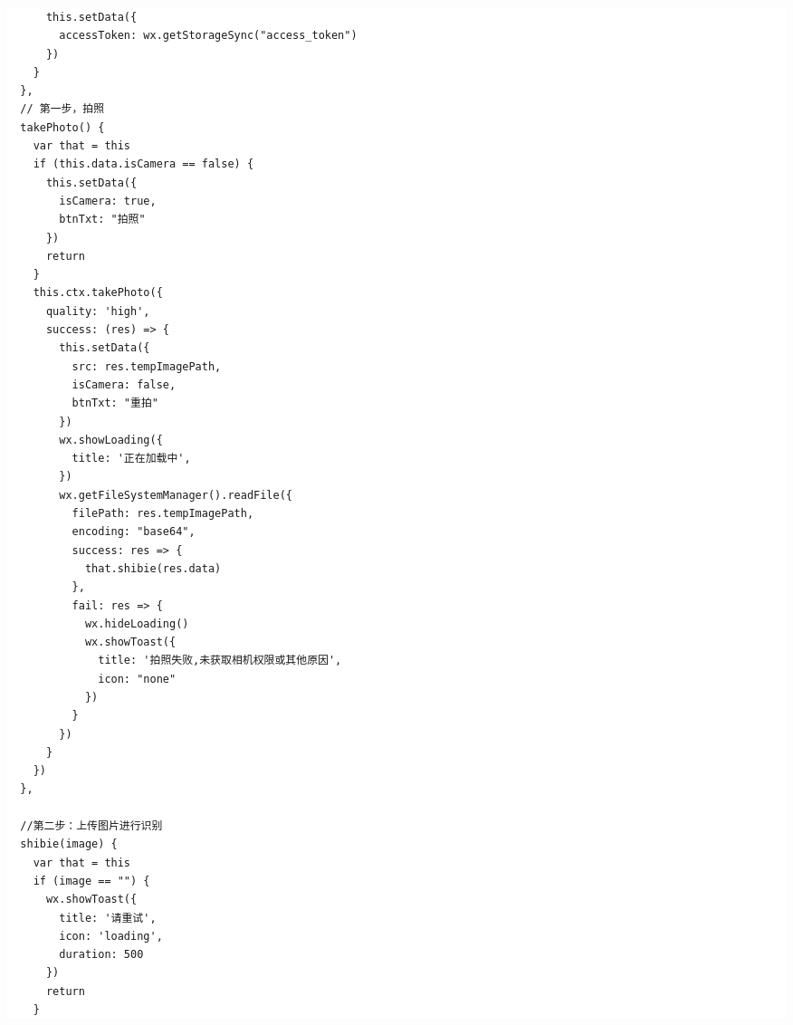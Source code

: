           this.setData({
            accessToken: wx.getStorageSync("access_token")
          })
        }
      },
      // 第一步，拍照
      takePhoto() {
        var that = this
        if (this.data.isCamera == false) {
          this.setData({
            isCamera: true,
            btnTxt: "拍照"
          })
          return
        }
        this.ctx.takePhoto({
          quality: 'high',
          success: (res) => {
            this.setData({
              src: res.tempImagePath,
              isCamera: false,
              btnTxt: "重拍"
            })
            wx.showLoading({
              title: '正在加载中',
            })
            wx.getFileSystemManager().readFile({
              filePath: res.tempImagePath,
              encoding: "base64",
              success: res => {
                that.shibie(res.data)
              },
              fail: res => {
                wx.hideLoading()
                wx.showToast({
                  title: '拍照失败,未获取相机权限或其他原因',
                  icon: "none"
                })
              }
            })
          }
        })
      },
    
      //第二步：上传图片进行识别
      shibie(image) {
        var that = this
        if (image == "") {
          wx.showToast({
            title: '请重试',
            icon: 'loading',
            duration: 500
          })
          return
        }
    